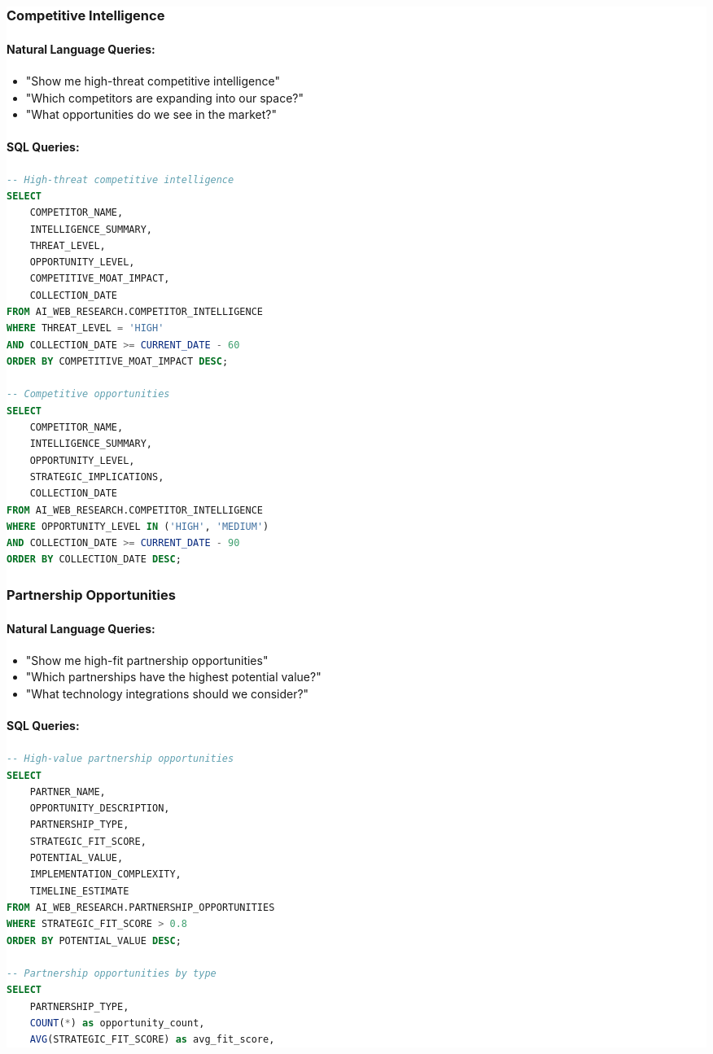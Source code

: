 ### Competitive Intelligence

#### Natural Language Queries:
- "Show me high-threat competitive intelligence"
- "Which competitors are expanding into our space?"
- "What opportunities do we see in the market?"

#### SQL Queries:

```sql
-- High-threat competitive intelligence
SELECT
    COMPETITOR_NAME,
    INTELLIGENCE_SUMMARY,
    THREAT_LEVEL,
    OPPORTUNITY_LEVEL,
    COMPETITIVE_MOAT_IMPACT,
    COLLECTION_DATE
FROM AI_WEB_RESEARCH.COMPETITOR_INTELLIGENCE
WHERE THREAT_LEVEL = 'HIGH'
AND COLLECTION_DATE >= CURRENT_DATE - 60
ORDER BY COMPETITIVE_MOAT_IMPACT DESC;

-- Competitive opportunities
SELECT
    COMPETITOR_NAME,
    INTELLIGENCE_SUMMARY,
    OPPORTUNITY_LEVEL,
    STRATEGIC_IMPLICATIONS,
    COLLECTION_DATE
FROM AI_WEB_RESEARCH.COMPETITOR_INTELLIGENCE
WHERE OPPORTUNITY_LEVEL IN ('HIGH', 'MEDIUM')
AND COLLECTION_DATE >= CURRENT_DATE - 90
ORDER BY COLLECTION_DATE DESC;
```

### Partnership Opportunities

#### Natural Language Queries:
- "Show me high-fit partnership opportunities"
- "Which partnerships have the highest potential value?"
- "What technology integrations should we consider?"

#### SQL Queries:

```sql
-- High-value partnership opportunities
SELECT
    PARTNER_NAME,
    OPPORTUNITY_DESCRIPTION,
    PARTNERSHIP_TYPE,
    STRATEGIC_FIT_SCORE,
    POTENTIAL_VALUE,
    IMPLEMENTATION_COMPLEXITY,
    TIMELINE_ESTIMATE
FROM AI_WEB_RESEARCH.PARTNERSHIP_OPPORTUNITIES
WHERE STRATEGIC_FIT_SCORE > 0.8
ORDER BY POTENTIAL_VALUE DESC;

-- Partnership opportunities by type
SELECT
    PARTNERSHIP_TYPE,
    COUNT(*) as opportunity_count,
    AVG(STRATEGIC_FIT_SCORE) as avg_fit_score,
```